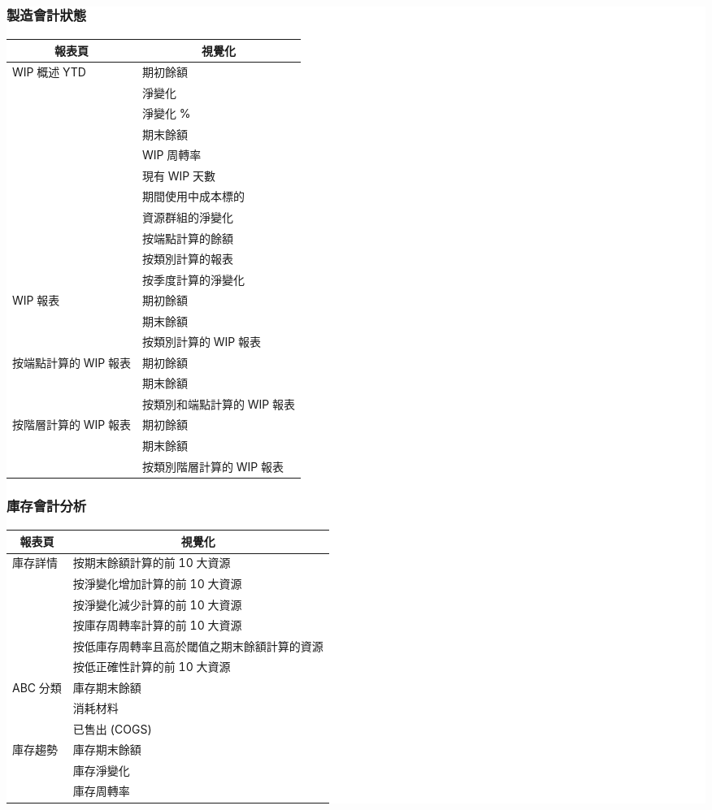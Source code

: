 ### <a name="manufacturing-accounting-status"></a>製造會計狀態

| 報表頁                | 視覺化                       |
|----------------------------|-------------------------------------|
| WIP 概述 YTD           | 期初餘額                   |
|                            | 淨變化                          |
|                            | 淨變化 %                        |
|                            | 期末餘額                      |
|                            | WIP 周轉率                  |
|                            | 現有 WIP 天數                    |
|                            | 期間使用中成本標的        |
|                            | 資源群組的淨變化        |
|                            | 按端點計算的餘額                     |
|                            | 按類別計算的報表               |
|                            | 按季度計算的淨變化               |
| WIP 報表              | 期初餘額                   |
|                            | 期末餘額                      |
|                            | 按類別計算的 WIP 報表           |
| 按端點計算的 WIP 報表      | 期初餘額                   |
|                            | 期末餘額                      |
|                            | 按類別和端點計算的 WIP 報表  |
| 按階層計算的 WIP 報表 | 期初餘額                   |
|                            | 期末餘額                      |
|                            | 按類別階層計算的 WIP 報表 |

### <a name="inventory-accounting-analysis"></a>庫存會計分析

| 報表頁        | 視覺化                                                                |
|--------------------|------------------------------------------------------------------------------|
| 庫存詳情  | 按期末餘額計算的前 10 大資源                                           |
|                    | 按淨變化增加計算的前 10 大資源                                      |
|                    | 按淨變化減少計算的前 10 大資源                                      |
|                    | 按庫存周轉率計算的前 10 大資源                                 |
|                    | 按低庫存周轉率且高於閾值之期末餘額計算的資源 |
|                    | 按低正確性計算的前 10 大資源                                             |
| ABC 分類 | 庫存期末餘額                                                     |
|                    | 消耗材料                                                            |
|                    | 已售出 (COGS)                                                                  |
| 庫存趨勢   | 庫存期末餘額                                                     |
|                    | 庫存淨變化                                                         |
|                    | 庫存周轉率                                                     |